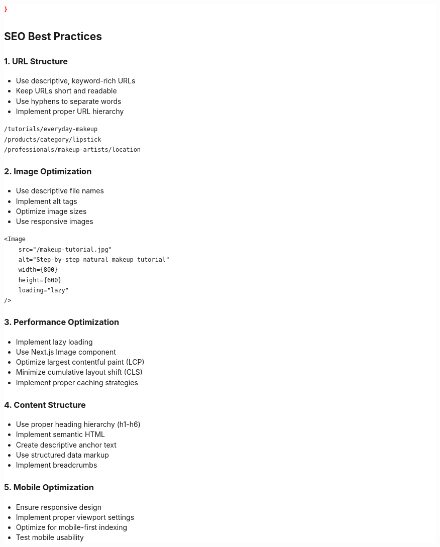 ```json
}
```

## SEO Best Practices

### 1. URL Structure
- Use descriptive, keyword-rich URLs
- Keep URLs short and readable
- Use hyphens to separate words
- Implement proper URL hierarchy
```
/tutorials/everyday-makeup
/products/category/lipstick
/professionals/makeup-artists/location
```

### 2. Image Optimization
- Use descriptive file names
- Implement alt tags
- Optimize image sizes
- Use responsive images
```tsx
<Image
    src="/makeup-tutorial.jpg"
    alt="Step-by-step natural makeup tutorial"
    width={800}
    height={600}
    loading="lazy"
/>
```

### 3. Performance Optimization
- Implement lazy loading
- Use Next.js Image component
- Optimize largest contentful paint (LCP)
- Minimize cumulative layout shift (CLS)
- Implement proper caching strategies

### 4. Content Structure
- Use proper heading hierarchy (h1-h6)
- Implement semantic HTML
- Create descriptive anchor text
- Use structured data markup
- Implement breadcrumbs

### 5. Mobile Optimization
- Ensure responsive design
- Implement proper viewport settings
- Optimize for mobile-first indexing
- Test mobile usability
